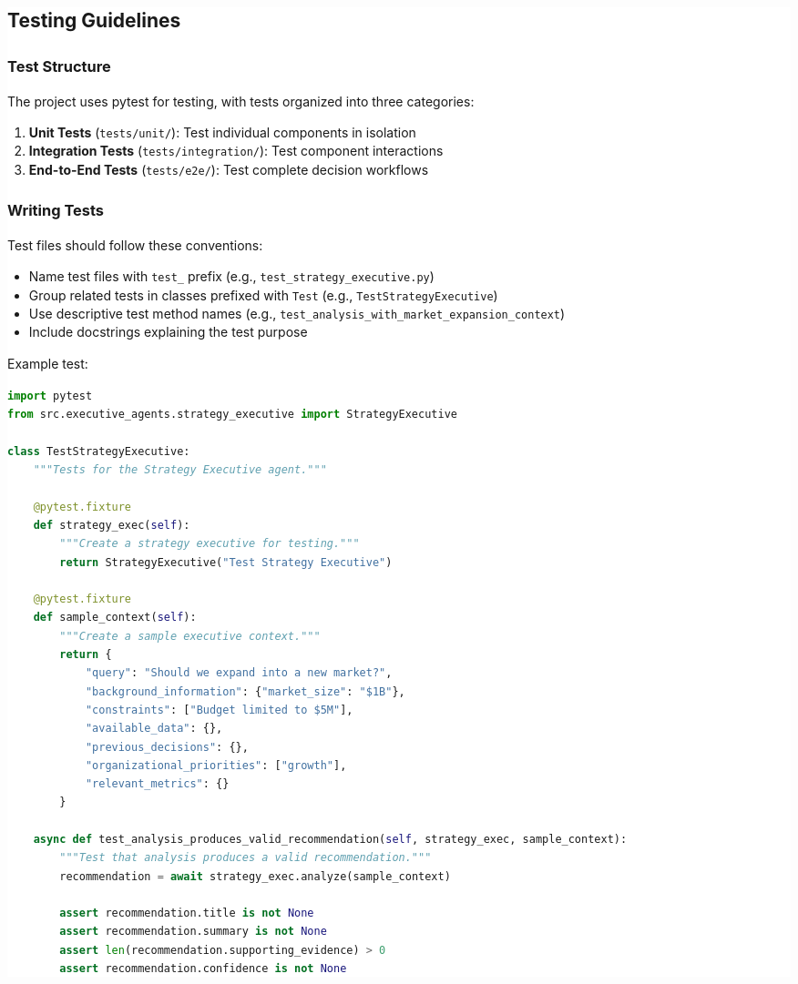 ## Testing Guidelines

### Test Structure

The project uses pytest for testing, with tests organized into three categories:

1. **Unit Tests** (`tests/unit/`): Test individual components in isolation
2. **Integration Tests** (`tests/integration/`): Test component interactions
3. **End-to-End Tests** (`tests/e2e/`): Test complete decision workflows

### Writing Tests

Test files should follow these conventions:

- Name test files with `test_` prefix (e.g., `test_strategy_executive.py`)
- Group related tests in classes prefixed with `Test` (e.g., `TestStrategyExecutive`)
- Use descriptive test method names (e.g., `test_analysis_with_market_expansion_context`)
- Include docstrings explaining the test purpose

Example test:

```python
import pytest
from src.executive_agents.strategy_executive import StrategyExecutive

class TestStrategyExecutive:
    """Tests for the Strategy Executive agent."""
    
    @pytest.fixture
    def strategy_exec(self):
        """Create a strategy executive for testing."""
        return StrategyExecutive("Test Strategy Executive")
    
    @pytest.fixture
    def sample_context(self):
        """Create a sample executive context."""
        return {
            "query": "Should we expand into a new market?",
            "background_information": {"market_size": "$1B"},
            "constraints": ["Budget limited to $5M"],
            "available_data": {},
            "previous_decisions": {},
            "organizational_priorities": ["growth"],
            "relevant_metrics": {}
        }
    
    async def test_analysis_produces_valid_recommendation(self, strategy_exec, sample_context):
        """Test that analysis produces a valid recommendation."""
        recommendation = await strategy_exec.analyze(sample_context)
        
        assert recommendation.title is not None
        assert recommendation.summary is not None
        assert len(recommendation.supporting_evidence) > 0
        assert recommendation.confidence is not None
```
